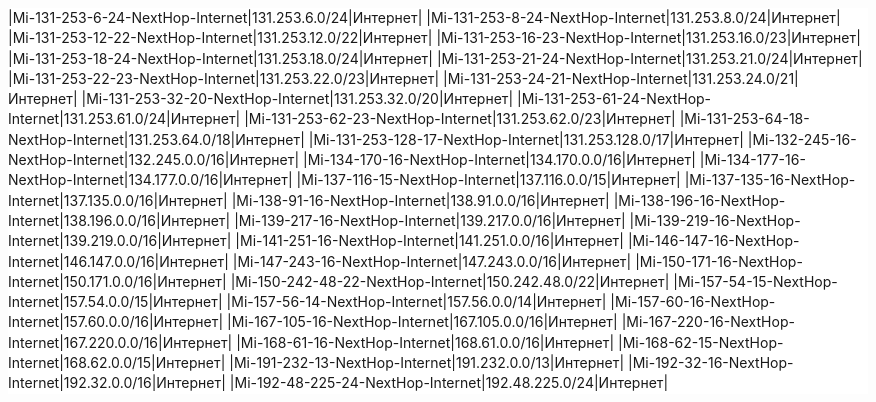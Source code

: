 |Mi-131-253-6-24-NextHop-Internet|131.253.6.0/24|Интернет|
|Mi-131-253-8-24-NextHop-Internet|131.253.8.0/24|Интернет|
|Mi-131-253-12-22-NextHop-Internet|131.253.12.0/22|Интернет|
|Mi-131-253-16-23-NextHop-Internet|131.253.16.0/23|Интернет|
|Mi-131-253-18-24-NextHop-Internet|131.253.18.0/24|Интернет|
|Mi-131-253-21-24-NextHop-Internet|131.253.21.0/24|Интернет|
|Mi-131-253-22-23-NextHop-Internet|131.253.22.0/23|Интернет|
|Mi-131-253-24-21-NextHop-Internet|131.253.24.0/21|Интернет|
|Mi-131-253-32-20-NextHop-Internet|131.253.32.0/20|Интернет|
|Mi-131-253-61-24-NextHop-Internet|131.253.61.0/24|Интернет|
|Mi-131-253-62-23-NextHop-Internet|131.253.62.0/23|Интернет|
|Mi-131-253-64-18-NextHop-Internet|131.253.64.0/18|Интернет|
|Mi-131-253-128-17-NextHop-Internet|131.253.128.0/17|Интернет|
|Mi-132-245-16-NextHop-Internet|132.245.0.0/16|Интернет|
|Mi-134-170-16-NextHop-Internet|134.170.0.0/16|Интернет|
|Mi-134-177-16-NextHop-Internet|134.177.0.0/16|Интернет|
|Mi-137-116-15-NextHop-Internet|137.116.0.0/15|Интернет|
|Mi-137-135-16-NextHop-Internet|137.135.0.0/16|Интернет|
|Mi-138-91-16-NextHop-Internet|138.91.0.0/16|Интернет|
|Mi-138-196-16-NextHop-Internet|138.196.0.0/16|Интернет|
|Mi-139-217-16-NextHop-Internet|139.217.0.0/16|Интернет|
|Mi-139-219-16-NextHop-Internet|139.219.0.0/16|Интернет|
|Mi-141-251-16-NextHop-Internet|141.251.0.0/16|Интернет|
|Mi-146-147-16-NextHop-Internet|146.147.0.0/16|Интернет|
|Mi-147-243-16-NextHop-Internet|147.243.0.0/16|Интернет|
|Mi-150-171-16-NextHop-Internet|150.171.0.0/16|Интернет|
|Mi-150-242-48-22-NextHop-Internet|150.242.48.0/22|Интернет|
|Mi-157-54-15-NextHop-Internet|157.54.0.0/15|Интернет|
|Mi-157-56-14-NextHop-Internet|157.56.0.0/14|Интернет|
|Mi-157-60-16-NextHop-Internet|157.60.0.0/16|Интернет|
|Mi-167-105-16-NextHop-Internet|167.105.0.0/16|Интернет|
|Mi-167-220-16-NextHop-Internet|167.220.0.0/16|Интернет|
|Mi-168-61-16-NextHop-Internet|168.61.0.0/16|Интернет|
|Mi-168-62-15-NextHop-Internet|168.62.0.0/15|Интернет|
|Mi-191-232-13-NextHop-Internet|191.232.0.0/13|Интернет|
|Mi-192-32-16-NextHop-Internet|192.32.0.0/16|Интернет|
|Mi-192-48-225-24-NextHop-Internet|192.48.225.0/24|Интернет|